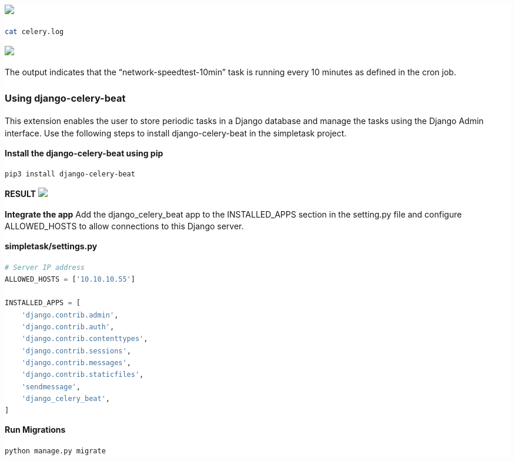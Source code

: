 
![](https://lh6.googleusercontent.com/uHr3slgl67z6vXP8B68PVLeJ2FarwXLnkNyI5AMqog0NyG9wcKliGK51SI28DJOS0IkiVOxsuKX-aXHxYbR2WUQauTwzV-yYp0TWd41MG3ClDJ8Coh7ZE6ZpEgWURenZor9LDTRV)

  
  
```bash
cat celery.log
```
  

![](https://lh4.googleusercontent.com/-rO0U7fZKe1qd3z9Aq_RAVyzKWSlgE1cjzkcnDd6qzlflVaJTIGe9YBjWfS1a8Q-iwblkooihKfLZ6FbVn87KJOMBDOCaL-iUZa9CtPieDJ-8KOv064H5GwdsmgAWULJG5PNn4Dl)

  
The output indicates that the “network-speedtest-10min” task is running every 10 minutes as defined in the cron job.

### Using django-celery-beat

This extension enables the user to store periodic tasks in a Django database and manage the tasks using the Django Admin interface. Use the following steps to install django-celery-beat in the simpletask project.


**Install the django-celery-beat using pip**

```bash
pip3 install django-celery-beat
```
  

**RESULT**
![](https://lh6.googleusercontent.com/uvDebvGs4Rr9SNS2bzqEUzPUVtq0JA1qrrWj7pe3eCcI9rr5wuVozD0yclCzvEScC2Fsxfloa-Q8UlBxuTYN8OwiigHO1xXZJqlCTykDQ2r9pvxymyFCWcwu-7KBSaPUKhUJ1SjG)

  
**Integrate the app**
Add the django_celery_beat app to the INSTALLED_APPS section in the setting.py file and configure ALLOWED_HOSTS to allow connections to this Django server.

**simpletask/settings.py**

```python
# Server IP address
ALLOWED_HOSTS = ['10.10.10.55']

INSTALLED_APPS = [
    'django.contrib.admin',
    'django.contrib.auth',
    'django.contrib.contenttypes',
    'django.contrib.sessions',
    'django.contrib.messages',
    'django.contrib.staticfiles',
    'sendmessage',
    'django_celery_beat',
]
```
  
**Run Migrations**
```python
python manage.py migrate
```
  